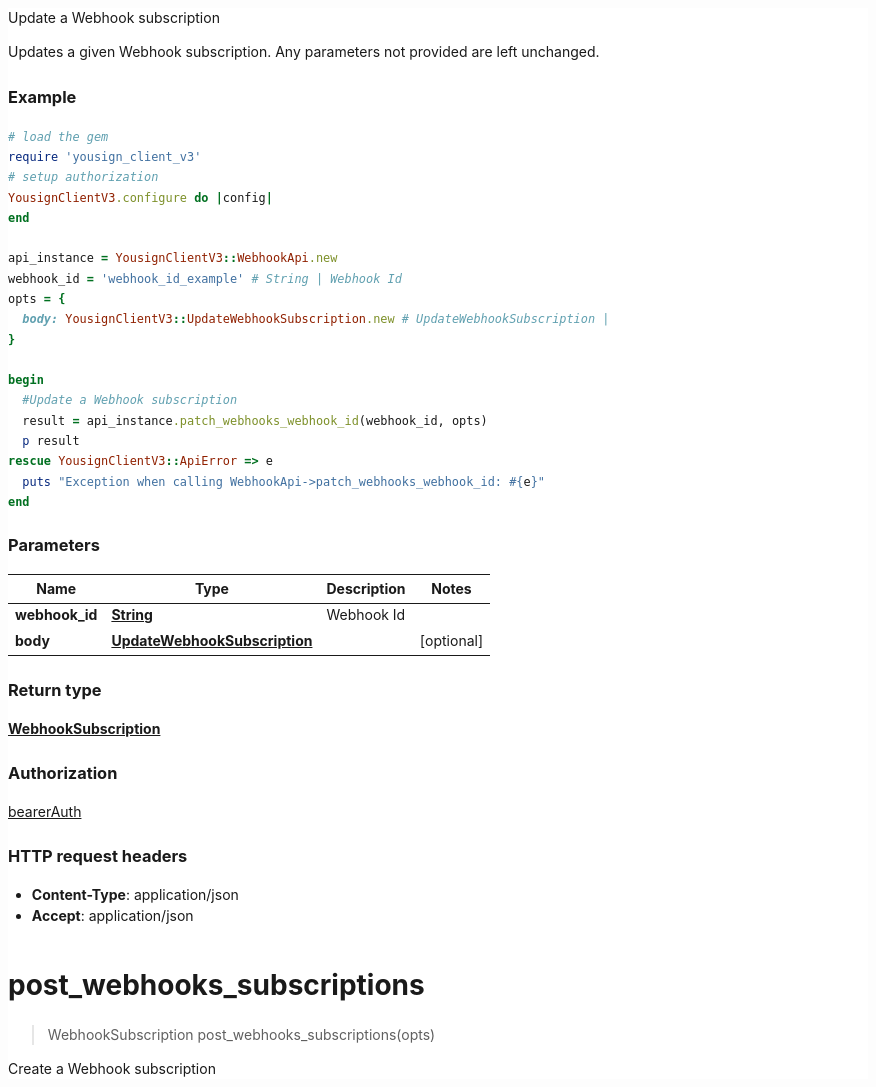 Update a Webhook subscription

Updates a given Webhook subscription. Any parameters not provided are left unchanged. 

### Example
```ruby
# load the gem
require 'yousign_client_v3'
# setup authorization
YousignClientV3.configure do |config|
end

api_instance = YousignClientV3::WebhookApi.new
webhook_id = 'webhook_id_example' # String | Webhook Id
opts = { 
  body: YousignClientV3::UpdateWebhookSubscription.new # UpdateWebhookSubscription | 
}

begin
  #Update a Webhook subscription
  result = api_instance.patch_webhooks_webhook_id(webhook_id, opts)
  p result
rescue YousignClientV3::ApiError => e
  puts "Exception when calling WebhookApi->patch_webhooks_webhook_id: #{e}"
end
```

### Parameters

Name | Type | Description  | Notes
------------- | ------------- | ------------- | -------------
 **webhook_id** | [**String**](.md)| Webhook Id | 
 **body** | [**UpdateWebhookSubscription**](UpdateWebhookSubscription.md)|  | [optional] 

### Return type

[**WebhookSubscription**](WebhookSubscription.md)

### Authorization

[bearerAuth](../README.md#bearerAuth)

### HTTP request headers

 - **Content-Type**: application/json
 - **Accept**: application/json



# **post_webhooks_subscriptions**
> WebhookSubscription post_webhooks_subscriptions(opts)

Create a Webhook subscription
